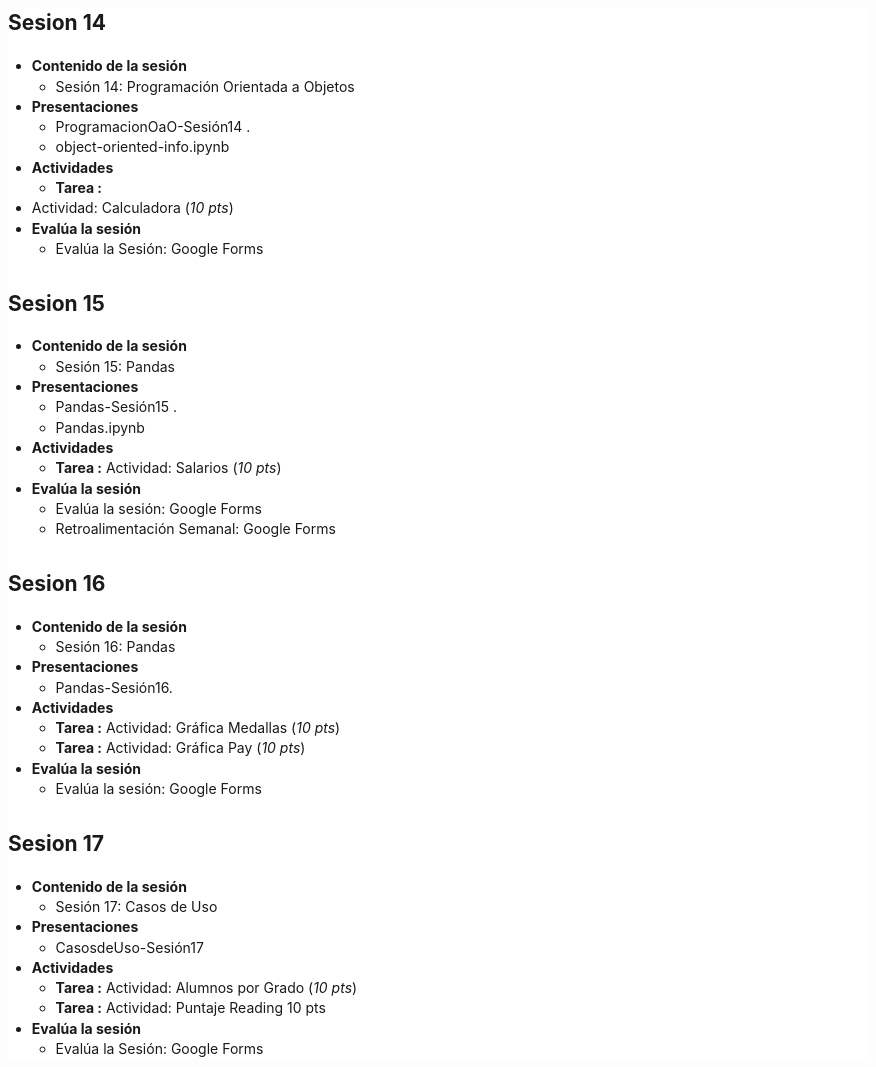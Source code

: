 ## Sesion 14
* **Contenido de la sesión**
  * Sesión 14: Programación Orientada a Objetos
* **Presentaciones**
  * ProgramacionOaO-Sesión14 .
  * object-oriented-info.ipynb
* **Actividades**
  * **Tarea :**
* Actividad: Calculadora
(_10 pts_)
* **Evalúa la sesión**
  * Evalúa la Sesión: Google Forms 

## Sesion 15

* **Contenido de la sesión** 
  * Sesión 15: Pandas
* **Presentaciones**
  * Pandas-Sesión15 .
  * Pandas.ipynb
* **Actividades**
  * **Tarea :** Actividad: Salarios
(_10 pts_)
* **Evalúa la sesión**
  * Evalúa la sesión: Google Forms
  * Retroalimentación Semanal: Google Forms

## Sesion 16

* **Contenido de la sesión**
  * Sesión 16: Pandas
* **Presentaciones**
  * Pandas-Sesión16.
* **Actividades**
  * **Tarea :** Actividad: Gráfica Medallas
(_10 pts_) 
  * **Tarea :** Actividad: Gráfica Pay
(_10 pts_) 
* **Evalúa la sesión**
  * Evalúa la sesión: Google Forms 

## Sesion 17

* **Contenido de la sesión**
  * Sesión 17: Casos de Uso
* **Presentaciones**
  * CasosdeUso-Sesión17 
* **Actividades**
  * **Tarea :** Actividad: Alumnos por Grado
(_10 pts_)
  * **Tarea :**
Actividad: Puntaje Reading
10 pts
* **Evalúa la sesión**
  * Evalúa la Sesión: Google Forms 
